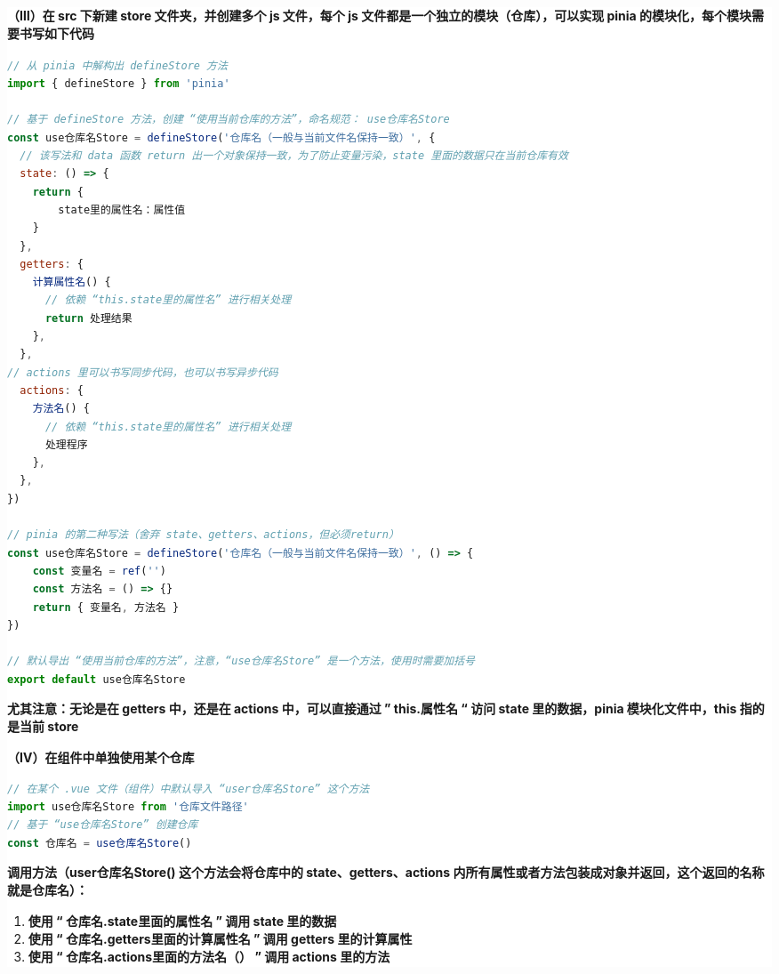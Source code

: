 **（Ⅲ）在 src 下新建 store 文件夹，并创建多个  js 文件，每个 js 文件都是一个独立的模块（仓库），可以实现 pinia 的模块化，每个模块需要书写如下代码**

```JavaScript
// 从 pinia 中解构出 defineStore 方法
import { defineStore } from 'pinia'

// 基于 defineStore 方法，创建 “使用当前仓库的方法”，命名规范： use仓库名Store
const use仓库名Store = defineStore('仓库名（一般与当前文件名保持一致）', {
  // 该写法和 data 函数 return 出一个对象保持一致，为了防止变量污染，state 里面的数据只在当前仓库有效
  state: () => {
    return {
        state里的属性名：属性值
    }
  },
  getters: {
    计算属性名() {
      // 依赖 “this.state里的属性名” 进行相关处理
      return 处理结果
    },
  },
// actions 里可以书写同步代码，也可以书写异步代码
  actions: {
    方法名() {
      // 依赖 “this.state里的属性名” 进行相关处理
      处理程序
    },
  },
})

// pinia 的第二种写法（舍弃 state、getters、actions，但必须return）
const use仓库名Store = defineStore('仓库名（一般与当前文件名保持一致）', () => {
    const 变量名 = ref('')
    const 方法名 = () => {}
    return { 变量名, 方法名 }
})

// 默认导出 “使用当前仓库的方法”，注意，“use仓库名Store” 是一个方法，使用时需要加括号
export default use仓库名Store
```

**尤其注意：无论是在 getters 中，还是在 actions 中，可以直接通过 ” this.属性名 “ 访问 state 里的数据，pinia 模块化文件中，this 指的是当前 store**

**（Ⅳ）在组件中单独使用某个仓库**

```javascript
// 在某个 .vue 文件（组件）中默认导入 “user仓库名Store” 这个方法
import use仓库名Store from '仓库文件路径'
// 基于 “use仓库名Store” 创建仓库
const 仓库名 = use仓库名Store()
```

**调用方法（user仓库名Store() 这个方法会将仓库中的 state、getters、actions 内所有属性或者方法包装成对象并返回，这个返回的名称就是仓库名）：**

1. **使用 “ 仓库名.state里面的属性名 ” 调用 state 里的数据**
2. **使用 “ 仓库名.getters里面的计算属性名 ” 调用 getters 里的计算属性**
3. **使用 “ 仓库名.actions里面的方法名（） ” 调用 actions 里的方法**
